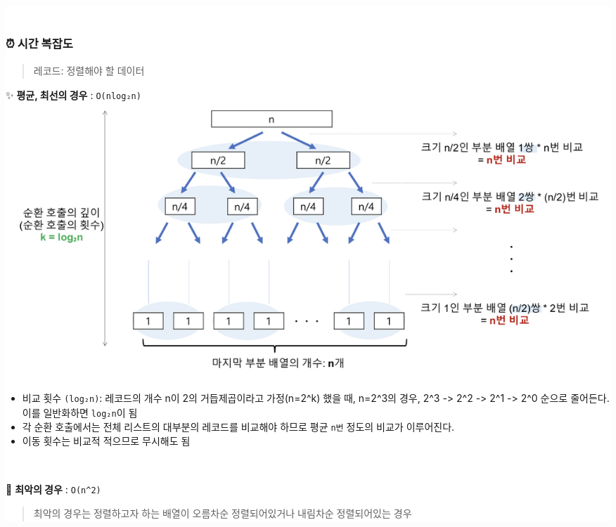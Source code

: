 <br>

### ⏰ 시간 복잡도
> 레코드: 정렬해야 할 데이터

✨ **평균, 최선의 경우** : `O(nlog₂n)`
![quick_sort_best](./img/7_sort/quick_sort_best.png)
- 비교 횟수 `(log₂n)`: 레코드의 개수 n이 2의 거듭제곱이라고 가정(n=2^k) 했을 때, n=2^3의 경우, 2^3 -> 2^2 -> 2^1 -> 2^0 순으로 줄어든다. 이를 일반화하면 `log₂n`이 됨
- 각 순환 호출에서는 전체 리스트의 대부분의 레코드를 비교해야 하므로 평균 `n번` 정도의 비교가 이루어진다.
- 이동 횟수는 비교적 적으므로 무시해도 됨

<br>

🚨 **최악의 경우** : `O(n^2)`
> 최악의 경우는 정렬하고자 하는 배열이 오름차순 정렬되어있거나 내림차순 정렬되어있는 경우
